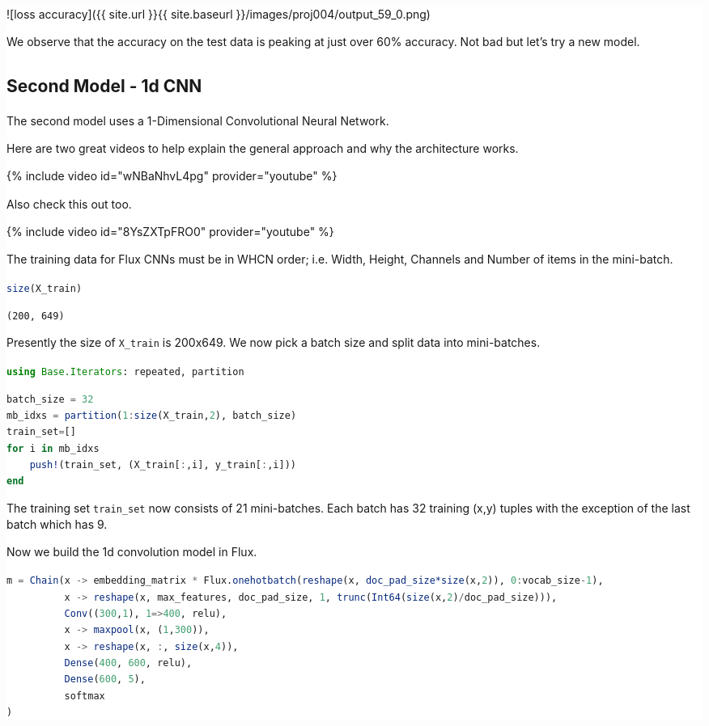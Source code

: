 

![loss accuracy]({{ site.url }}{{ site.baseurl }}/images/proj004/output_59_0.png)


We observe that the accuracy on the test data is peaking at just over 60% accuracy.  Not bad but let’s try a new model.

## Second Model - 1d CNN

The second model uses a 1-Dimensional Convolutional Neural Network.

Here are two great videos to help explain the general approach and why the architecture works.

{% include video id="wNBaNhvL4pg" provider="youtube" %}

Also check this out too.

{% include video id="8YsZXTpFRO0" provider="youtube" %}

The training data for Flux CNNs must be in WHCN order; i.e. Width, Height, Channels and Number of items in the mini-batch.


```julia
size(X_train)
```

    (200, 649)


Presently the size of ``X_train`` is 200x649. We now pick a batch size and split data into mini-batches.


```julia
using Base.Iterators: repeated, partition
```


```julia
batch_size = 32
mb_idxs = partition(1:size(X_train,2), batch_size)
train_set=[]
for i in mb_idxs
    push!(train_set, (X_train[:,i], y_train[:,i]))
end
```

The training set ``train_set`` now consists of 21 mini-batches. Each batch has 32 training (x,y) tuples with the exception of the last batch which has 9.

Now we build the 1d convolution model in Flux.


```julia
m = Chain(x -> embedding_matrix * Flux.onehotbatch(reshape(x, doc_pad_size*size(x,2)), 0:vocab_size-1),
          x -> reshape(x, max_features, doc_pad_size, 1, trunc(Int64(size(x,2)/doc_pad_size))),
          Conv((300,1), 1=>400, relu),
          x -> maxpool(x, (1,300)),
          x -> reshape(x, :, size(x,4)),
          Dense(400, 600, relu),
          Dense(600, 5),
          softmax
)
```
